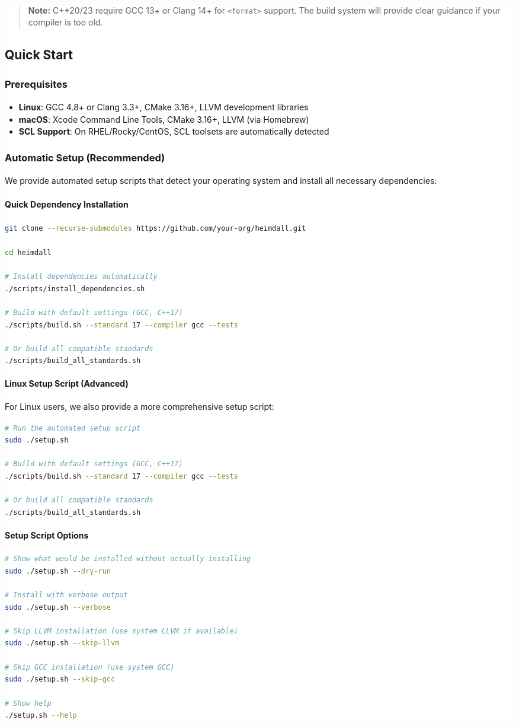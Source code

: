 > **Note:** C++20/23 require GCC 13+ or Clang 14+ for `<format>` support. The build system will provide clear guidance if your compiler is too old.

## Quick Start

### Prerequisites

- **Linux**: GCC 4.8+ or Clang 3.3+, CMake 3.16+, LLVM development libraries
- **macOS**: Xcode Command Line Tools, CMake 3.16+, LLVM (via Homebrew)
- **SCL Support**: On RHEL/Rocky/CentOS, SCL toolsets are automatically detected

### Automatic Setup (Recommended)

We provide automated setup scripts that detect your operating system and install all necessary dependencies:

#### Quick Dependency Installation

```bash
git clone --recurse-submodules https://github.com/your-org/heimdall.git

cd heimdall

# Install dependencies automatically
./scripts/install_dependencies.sh

# Build with default settings (GCC, C++17)
./scripts/build.sh --standard 17 --compiler gcc --tests

# Or build all compatible standards
./scripts/build_all_standards.sh
```

#### Linux Setup Script (Advanced)

For Linux users, we also provide a more comprehensive setup script:

```bash
# Run the automated setup script
sudo ./setup.sh

# Build with default settings (GCC, C++17)
./scripts/build.sh --standard 17 --compiler gcc --tests

# Or build all compatible standards
./scripts/build_all_standards.sh
```

#### Setup Script Options

```bash
# Show what would be installed without actually installing
sudo ./setup.sh --dry-run

# Install with verbose output
sudo ./setup.sh --verbose

# Skip LLVM installation (use system LLVM if available)
sudo ./setup.sh --skip-llvm

# Skip GCC installation (use system GCC)
sudo ./setup.sh --skip-gcc

# Show help
./setup.sh --help
```
